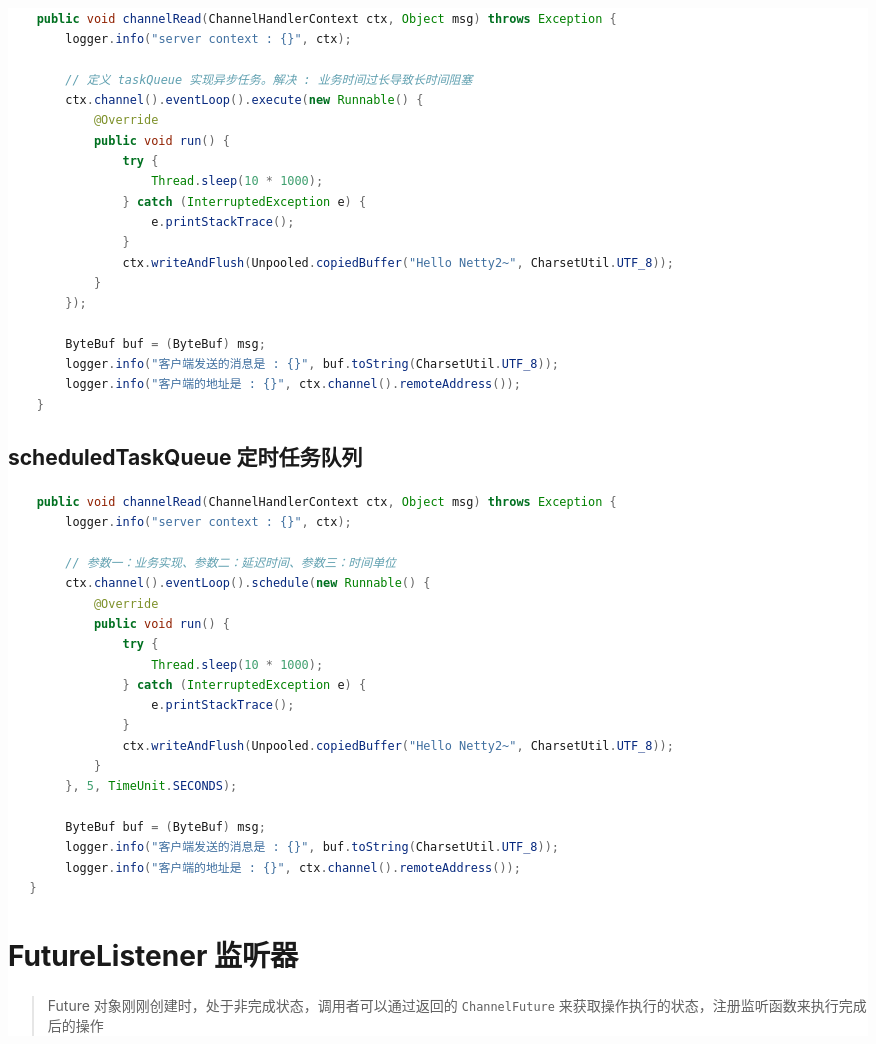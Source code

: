 ```java
    public void channelRead(ChannelHandlerContext ctx, Object msg) throws Exception {
        logger.info("server context : {}", ctx);

        // 定义 taskQueue 实现异步任务。解决 : 业务时间过长导致长时间阻塞
        ctx.channel().eventLoop().execute(new Runnable() {
            @Override
            public void run() {
                try {
                    Thread.sleep(10 * 1000);
                } catch (InterruptedException e) {
                    e.printStackTrace();
                }
                ctx.writeAndFlush(Unpooled.copiedBuffer("Hello Netty2~", CharsetUtil.UTF_8));
            }
        });

        ByteBuf buf = (ByteBuf) msg;
        logger.info("客户端发送的消息是 : {}", buf.toString(CharsetUtil.UTF_8));
        logger.info("客户端的地址是 : {}", ctx.channel().remoteAddress());
    }
```

## scheduledTaskQueue 定时任务队列

```java
    public void channelRead(ChannelHandlerContext ctx, Object msg) throws Exception {
        logger.info("server context : {}", ctx);

        // 参数一：业务实现、参数二：延迟时间、参数三：时间单位
        ctx.channel().eventLoop().schedule(new Runnable() {
            @Override
            public void run() {
                try {
                    Thread.sleep(10 * 1000);
                } catch (InterruptedException e) {
                    e.printStackTrace();
                }
                ctx.writeAndFlush(Unpooled.copiedBuffer("Hello Netty2~", CharsetUtil.UTF_8));
            }
        }, 5, TimeUnit.SECONDS);

        ByteBuf buf = (ByteBuf) msg;
        logger.info("客户端发送的消息是 : {}", buf.toString(CharsetUtil.UTF_8));
        logger.info("客户端的地址是 : {}", ctx.channel().remoteAddress());
   }
```

# FutureListener 监听器

> Future 对象刚刚创建时，处于非完成状态，调用者可以通过返回的 `ChannelFuture` 来获取操作执行的状态，注册监听函数来执行完成后的操作
